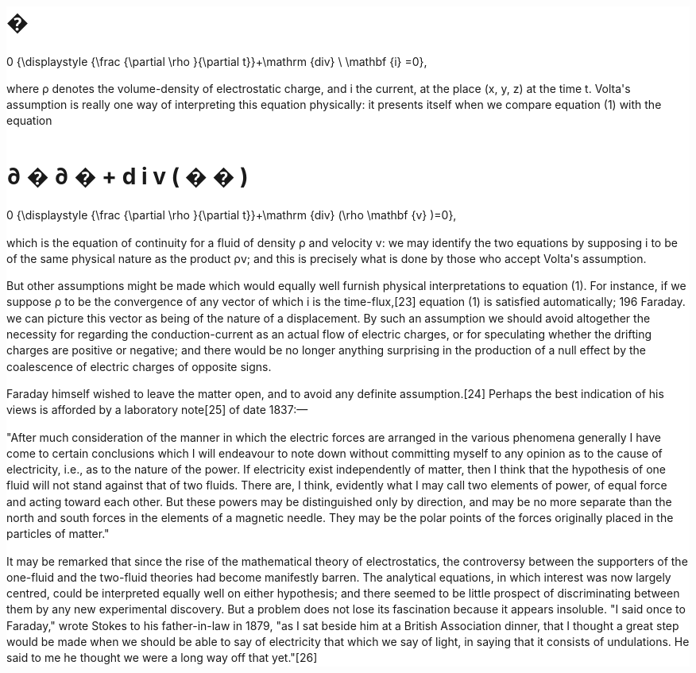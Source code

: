 �
=
0
{\displaystyle {\frac {\partial \rho }{\partial t}}+\mathrm {div} \ \mathbf {i} =0},

where ρ denotes the volume-density of electrostatic charge, and i the current, at the place (x, y, z) at the time t. Volta's assumption is really one way of interpreting this equation physically: it presents itself when we compare equation (1) with the equation

∂
�
∂
�
+
d
i
v
(
�
�
)
=
0
{\displaystyle {\frac {\partial \rho }{\partial t}}+\mathrm {div} (\rho \mathbf {v} )=0},

which is the equation of continuity for a fluid of density ρ and velocity v: we may identify the two equations by supposing i to be of the same physical nature as the product ρv; and this is precisely what is done by those who accept Volta's assumption.

But other assumptions might be made which would equally well furnish physical interpretations to equation (1). For instance, if we suppose ρ to be the convergence of any vector of which i is the time-flux,[23] equation (1) is satisfied automatically; 196 Faraday. we can picture this vector as being of the nature of a displacement. By such an assumption we should avoid altogether the necessity for regarding the conduction-current as an actual flow of electric charges, or for speculating whether the drifting charges are positive or negative; and there would be no longer anything surprising in the production of a null effect by the coalescence of electric charges of opposite signs.

Faraday himself wished to leave the matter open, and to avoid any definite assumption.[24] Perhaps the best indication of his views is afforded by a laboratory note[25] of date 1837:—

"After much consideration of the manner in which the electric forces are arranged in the various phenomena generally I have come to certain conclusions which I will endeavour to note down without committing myself to any opinion as to the cause of electricity, i.e., as to the nature of the power. If electricity exist independently of matter, then I think that the hypothesis of one fluid will not stand against that of two fluids. There are, I think, evidently what I may call two elements of power, of equal force and acting toward each other. But these powers may be distinguished only by direction, and may be no more separate than the north and south forces in the elements of a magnetic needle. They may be the polar points of the forces originally placed in the particles of matter."

It may be remarked that since the rise of the mathematical theory of electrostatics, the controversy between the supporters of the one-fluid and the two-fluid theories had become manifestly barren. The analytical equations, in which interest was now largely centred, could be interpreted equally well on either hypothesis; and there seemed to be little prospect of discriminating between them by any new experimental discovery. But a problem does not lose its fascination because it appears insoluble. "I said once to Faraday," wrote Stokes to his father-in-law in 1879, "as I sat beside him at a British Association dinner, that I thought a great step would be made when we should be able to say of electricity that which we say of light, in saying that it consists of undulations. He said to me he thought we were a long way off that yet."[26]
